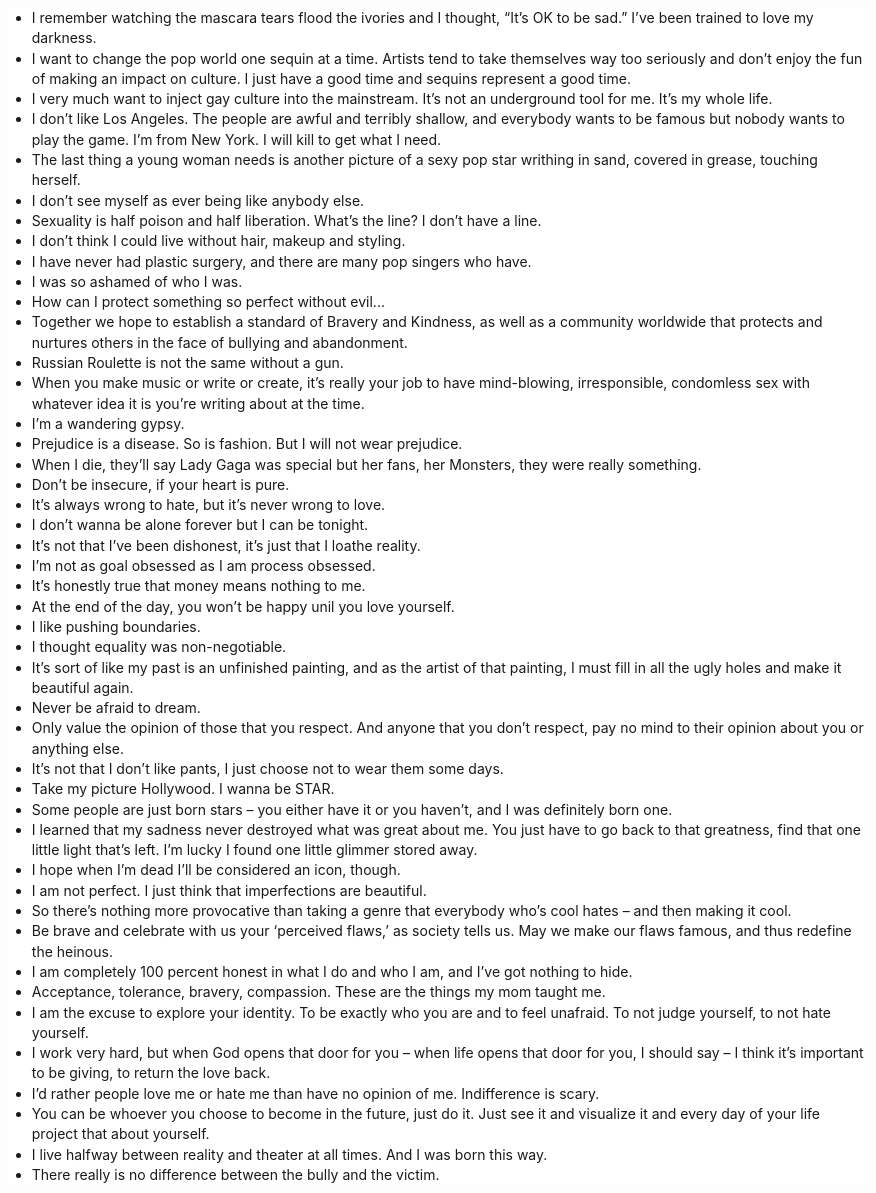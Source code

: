  - I remember watching the mascara tears flood the ivories and I thought, “It’s OK to be sad.” I’ve been trained to love my darkness.
 - I want to change the pop world one sequin at a time. Artists tend to take themselves way too seriously and don’t enjoy the fun of making an impact on culture. I just have a good time and sequins represent a good time.
 - I very much want to inject gay culture into the mainstream. It’s not an underground tool for me. It’s my whole life.
 - I don’t like Los Angeles. The people are awful and terribly shallow, and everybody wants to be famous but nobody wants to play the game. I’m from New York. I will kill to get what I need.
 - The last thing a young woman needs is another picture of a sexy pop star writhing in sand, covered in grease, touching herself.
 - I don’t see myself as ever being like anybody else.
 - Sexuality is half poison and half liberation. What’s the line? I don’t have a line.
 - I don’t think I could live without hair, makeup and styling.
 - I have never had plastic surgery, and there are many pop singers who have.
 - I was so ashamed of who I was.
 - How can I protect something so perfect without evil...
 - Together we hope to establish a standard of Bravery and Kindness, as well as a community worldwide that protects and nurtures others in the face of bullying and abandonment.
 - Russian Roulette is not the same without a gun.
 - When you make music or write or create, it’s really your job to have mind-blowing, irresponsible, condomless sex with whatever idea it is you’re writing about at the time.
 - I’m a wandering gypsy.
 - Prejudice is a disease. So is fashion. But I will not wear prejudice.
 - When I die, they’ll say Lady Gaga was special but her fans, her Monsters, they were really something.
 - Don’t be insecure, if your heart is pure.
 - It’s always wrong to hate, but it’s never wrong to love.
 - I don’t wanna be alone forever but I can be tonight.
 - It’s not that I’ve been dishonest, it’s just that I loathe reality.
 - I’m not as goal obsessed as I am process obsessed.
 - It’s honestly true that money means nothing to me.
 - At the end of the day, you won’t be happy unil you love yourself.
 - I like pushing boundaries.
 - I thought equality was non-negotiable.
 - It’s sort of like my past is an unfinished painting, and as the artist of that painting, I must fill in all the ugly holes and make it beautiful again.
 - Never be afraid to dream.
 - Only value the opinion of those that you respect. And anyone that you don’t respect, pay no mind to their opinion about you or anything else.
 - It’s not that I don’t like pants, I just choose not to wear them some days.
 - Take my picture Hollywood. I wanna be STAR.
 - Some people are just born stars – you either have it or you haven’t, and I was definitely born one.
 - I learned that my sadness never destroyed what was great about me. You just have to go back to that greatness, find that one little light that’s left. I’m lucky I found one little glimmer stored away.
 - I hope when I’m dead I’ll be considered an icon, though.
 - I am not perfect. I just think that imperfections are beautiful.
 - So there’s nothing more provocative than taking a genre that everybody who’s cool hates – and then making it cool.
 - Be brave and celebrate with us your ‘perceived flaws,’ as society tells us. May we make our flaws famous, and thus redefine the heinous.
 - I am completely 100 percent honest in what I do and who I am, and I’ve got nothing to hide.
 - Acceptance, tolerance, bravery, compassion. These are the things my mom taught me.
 - I am the excuse to explore your identity. To be exactly who you are and to feel unafraid. To not judge yourself, to not hate yourself.
 - I work very hard, but when God opens that door for you – when life opens that door for you, I should say – I think it’s important to be giving, to return the love back.
 - I’d rather people love me or hate me than have no opinion of me. Indifference is scary.
 - You can be whoever you choose to become in the future, just do it. Just see it and visualize it and every day of your life project that about yourself.
 - I live halfway between reality and theater at all times. And I was born this way.
 - There really is no difference between the bully and the victim.